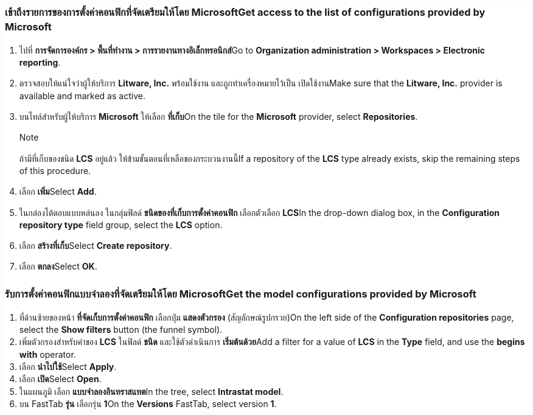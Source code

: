 ### <a name="get-access-to-the-list-of-configurations-provided-by-microsoft"></a><span data-ttu-id="e41cd-131">เข้าถึงรายการของการตั้งค่าคอนฟิกที่จัดเตรียมให้โดย Microsoft</span><span class="sxs-lookup"><span data-stu-id="e41cd-131">Get access to the list of configurations provided by Microsoft</span></span>

1. <span data-ttu-id="e41cd-132">ไปที่ **การจัดการองค์กร \> พื้นที่ทำงาน \> การรายงานทางอิเล็กทรอนิกส์**</span><span class="sxs-lookup"><span data-stu-id="e41cd-132">Go to **Organization administration \> Workspaces \> Electronic reporting**.</span></span>
2. <span data-ttu-id="e41cd-133">ตรวจสอบให้แน่ใจว่าผู้ให้บริการ **Litware, Inc.** พร้อมใช้งาน และถูกทำเครื่องหมายไว้เป็น เปิดใช้งาน</span><span class="sxs-lookup"><span data-stu-id="e41cd-133">Make sure that the **Litware, Inc.** provider is available and marked as active.</span></span>
3. <span data-ttu-id="e41cd-134">บนไทล์สำหรับผู้ให้บริการ **Microsoft** ให้เลือก **ที่เก็บ**</span><span class="sxs-lookup"><span data-stu-id="e41cd-134">On the tile for the **Microsoft** provider, select **Repositories**.</span></span>

    > [!NOTE]
    > <span data-ttu-id="e41cd-135">ถ้ามีที่เก็บของชนิด **LCS** อยู่แล้ว ให้ข้ามขั้นตอนที่เหลือของกระบวนงานนี้</span><span class="sxs-lookup"><span data-stu-id="e41cd-135">If a repository of the **LCS** type already exists, skip the remaining steps of this procedure.</span></span>

4. <span data-ttu-id="e41cd-136">เลือก **เพิ่ม**</span><span class="sxs-lookup"><span data-stu-id="e41cd-136">Select **Add**.</span></span>
5. <span data-ttu-id="e41cd-137">ในกล่องโต้ตอบแบบหล่นลง ในกลุ่มฟิลด์ **ชนิดของที่เก็บการตั้งค่าคอนฟิก** เลือกตัวเลือก **LCS**</span><span class="sxs-lookup"><span data-stu-id="e41cd-137">In the drop-down dialog box, in the **Configuration repository type** field group, select the **LCS** option.</span></span>
6. <span data-ttu-id="e41cd-138">เลือก **สร้างที่เก็บ**</span><span class="sxs-lookup"><span data-stu-id="e41cd-138">Select **Create repository**.</span></span>
7. <span data-ttu-id="e41cd-139">เลือก **ตกลง**</span><span class="sxs-lookup"><span data-stu-id="e41cd-139">Select **OK**.</span></span>

### <a name="get-the-model-configurations-provided-by-microsoft"></a><span data-ttu-id="e41cd-140">รับการตั้งค่าคอนฟิกแบบจำลองที่จัดเตรียมให้โดย Microsoft</span><span class="sxs-lookup"><span data-stu-id="e41cd-140">Get the model configurations provided by Microsoft</span></span>

1. <span data-ttu-id="e41cd-141">ที่ด้านซ้ายของหน้า **ที่จัดเก็บการตั้งค่าคอนฟิก** เลือกปุ่ม **แสดงตัวกรอง** (สัญลักษณ์รูปกรวย)</span><span class="sxs-lookup"><span data-stu-id="e41cd-141">On the left side of the **Configuration repositories** page, select the **Show filters** button (the funnel symbol).</span></span>
2. <span data-ttu-id="e41cd-142">เพิ่มตัวกรองสำหรับค่าของ **LCS** ในฟิลด์ **ชนิด** และใช้ตัวดำเนินการ **เริ่มต้นด้วย**</span><span class="sxs-lookup"><span data-stu-id="e41cd-142">Add a filter for a value of **LCS** in the **Type** field, and use the **begins with** operator.</span></span>
3. <span data-ttu-id="e41cd-143">เลือก **นำไปใช้**</span><span class="sxs-lookup"><span data-stu-id="e41cd-143">Select **Apply**.</span></span>
4. <span data-ttu-id="e41cd-144">เลือก **เปิด**</span><span class="sxs-lookup"><span data-stu-id="e41cd-144">Select **Open**.</span></span>
5. <span data-ttu-id="e41cd-145">ในแผนภูมิ เลือก **แบบจำลองอินทราสแทต**</span><span class="sxs-lookup"><span data-stu-id="e41cd-145">In the tree, select **Intrastat model**.</span></span>
6. <span data-ttu-id="e41cd-146">บน FastTab **รุ่น** เลือกรุ่น **1**</span><span class="sxs-lookup"><span data-stu-id="e41cd-146">On the **Versions** FastTab, select version **1**.</span></span>
